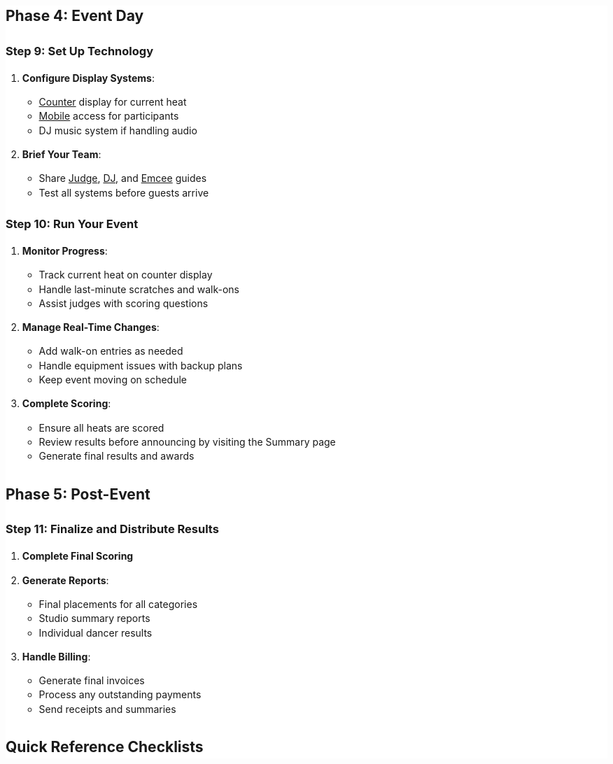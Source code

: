 ## Phase 4: Event Day

### Step 9: Set Up Technology
<div class="step" markdown="1">

1. **Configure Display Systems**:
   - [Counter](./tasks/Counter) display for current heat
   - [Mobile](./tasks/Mobile) access for participants
   - DJ music system if handling audio

2. **Brief Your Team**:
   - Share [Judge](./roles/Judge), [DJ](./roles/DJ), and [Emcee](./roles/Emcee) guides
   - Test all systems before guests arrive
</div>

### Step 10: Run Your Event
<div class="step" markdown="1">

1. **Monitor Progress**:
   - Track current heat on counter display
   - Handle last-minute scratches and walk-ons
   - Assist judges with scoring questions

2. **Manage Real-Time Changes**:
   - Add walk-on entries as needed
   - Handle equipment issues with backup plans
   - Keep event moving on schedule

3. **Complete Scoring**:
   - Ensure all heats are scored
   - Review results before announcing by visiting the Summary page
   - Generate final results and awards
</div>

## Phase 5: Post-Event

### Step 11: Finalize and Distribute Results
<div class="step" markdown="1">

1. **Complete Final Scoring**
2. **Generate Reports**:
   - Final placements for all categories
   - Studio summary reports
   - Individual dancer results

3. **Handle Billing**:
   - Generate final invoices
   - Process any outstanding payments
   - Send receipts and summaries
</div>

## Quick Reference Checklists

